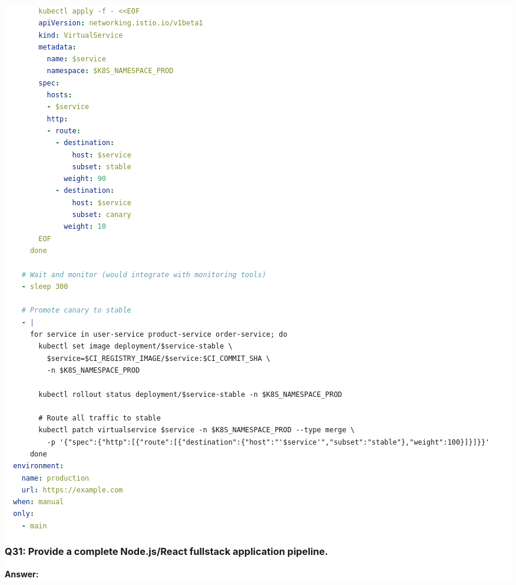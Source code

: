 ```yaml
        kubectl apply -f - <<EOF
        apiVersion: networking.istio.io/v1beta1
        kind: VirtualService
        metadata:
          name: $service
          namespace: $K8S_NAMESPACE_PROD
        spec:
          hosts:
          - $service
          http:
          - route:
            - destination:
                host: $service
                subset: stable
              weight: 90
            - destination:
                host: $service
                subset: canary
              weight: 10
        EOF
      done

    # Wait and monitor (would integrate with monitoring tools)
    - sleep 300

    # Promote canary to stable
    - |
      for service in user-service product-service order-service; do
        kubectl set image deployment/$service-stable \
          $service=$CI_REGISTRY_IMAGE/$service:$CI_COMMIT_SHA \
          -n $K8S_NAMESPACE_PROD

        kubectl rollout status deployment/$service-stable -n $K8S_NAMESPACE_PROD

        # Route all traffic to stable
        kubectl patch virtualservice $service -n $K8S_NAMESPACE_PROD --type merge \
          -p '{"spec":{"http":[{"route":[{"destination":{"host":"'$service'","subset":"stable"},"weight":100}]}]}}'
      done
  environment:
    name: production
    url: https://example.com
  when: manual
  only:
    - main
```

### Q31: Provide a complete Node.js/React fullstack application pipeline.

**Answer:**
